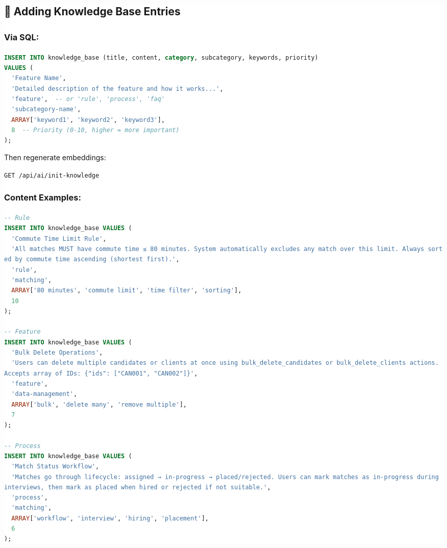 ## 📝 Adding Knowledge Base Entries

### Via SQL:

```sql
INSERT INTO knowledge_base (title, content, category, subcategory, keywords, priority)
VALUES (
  'Feature Name',
  'Detailed description of the feature and how it works...',
  'feature',  -- or 'rule', 'process', 'faq'
  'subcategory-name',
  ARRAY['keyword1', 'keyword2', 'keyword3'],
  8  -- Priority (0-10, higher = more important)
);
```

Then regenerate embeddings:
```
GET /api/ai/init-knowledge
```

### Content Examples:

```sql
-- Rule
INSERT INTO knowledge_base VALUES (
  'Commute Time Limit Rule',
  'All matches MUST have commute time ≤ 80 minutes. System automatically excludes any match over this limit. Always sorted by commute time ascending (shortest first).',
  'rule',
  'matching',
  ARRAY['80 minutes', 'commute limit', 'time filter', 'sorting'],
  10
);

-- Feature
INSERT INTO knowledge_base VALUES (
  'Bulk Delete Operations',
  'Users can delete multiple candidates or clients at once using bulk_delete_candidates or bulk_delete_clients actions. Accepts array of IDs: {"ids": ["CAN001", "CAN002"]}',
  'feature',
  'data-management',
  ARRAY['bulk', 'delete many', 'remove multiple'],
  7
);

-- Process
INSERT INTO knowledge_base VALUES (
  'Match Status Workflow',
  'Matches go through lifecycle: assigned → in-progress → placed/rejected. Users can mark matches as in-progress during interviews, then mark as placed when hired or rejected if not suitable.',
  'process',
  'matching',
  ARRAY['workflow', 'interview', 'hiring', 'placement'],
  6
);
```
